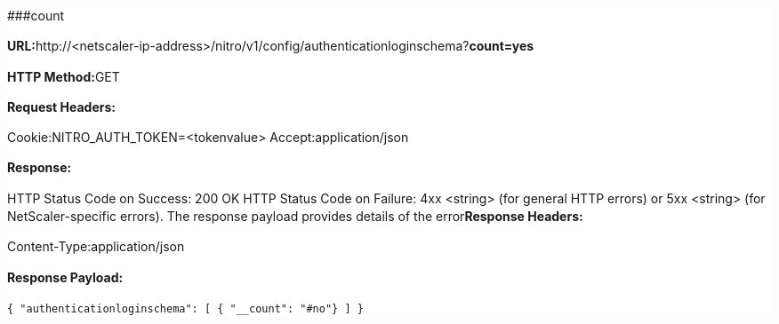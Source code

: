 





###count







<b>URL:</b>http://&lt;netscaler-ip-address&gt;/nitro/v1/config/authenticationloginschema?<b>count=yes</b>

<b>HTTP Method:</b>GET

<b>Request Headers:</b>



Cookie:NITRO_AUTH_TOKEN=&lt;tokenvalue&gt;
Accept:application/json



<b>Response:</b>

HTTP Status Code on Success: 200 OK
HTTP Status Code on Failure: 4xx &lt;string&gt; (for general HTTP errors) or 5xx &lt;string&gt; (for NetScaler-specific errors). The response payload provides details of the error<b>Response Headers:</b>



Content-Type:application/json



<b>Response Payload: </b>
```
{ "authenticationloginschema": [ { "__count": "#no"} ] }
```







